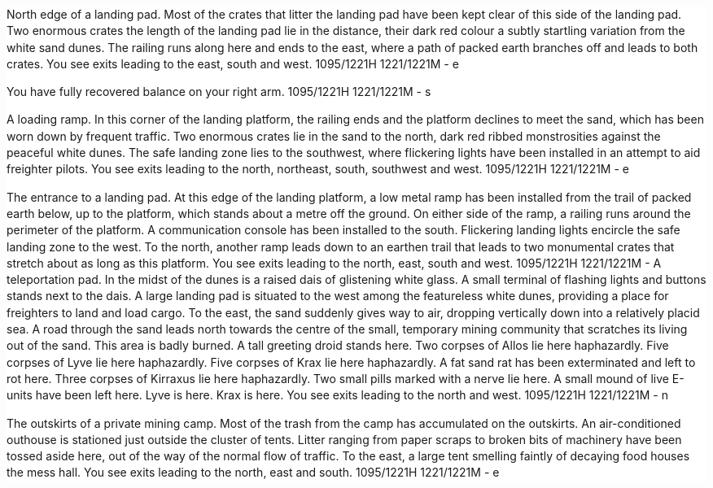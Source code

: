 North edge of a landing pad.
Most of the crates that litter the landing pad have been kept clear of this side
of the landing pad. Two enormous crates the length of the landing pad lie in the
distance, their dark red colour a subtly startling variation from the white sand
dunes. The railing runs along here and ends to the east, where a path of packed 
earth branches off and leads to both crates.
You see exits leading to the east, south and west.
1095/1221H 1221/1221M - e

You have fully recovered balance on your right arm.
1095/1221H 1221/1221M - s

A loading ramp.
In this corner of the landing platform, the railing ends and the platform 
declines to meet the sand, which has been worn down by frequent traffic. Two 
enormous crates lie in the sand to the north, dark red ribbed monstrosities 
against the peaceful white dunes. The safe landing zone lies to the southwest, 
where flickering lights have been installed in an attempt to aid freighter 
pilots.
You see exits leading to the north, northeast, south, southwest and west.
1095/1221H 1221/1221M - e

The entrance to a landing pad.
At this edge of the landing platform, a low metal ramp has been installed from 
the trail of packed earth below, up to the platform, which stands about a metre 
off the ground. On either side of the ramp, a railing runs around the perimeter 
of the platform. A communication console has been installed to the south. 
Flickering landing lights encircle the safe landing zone to the west. To the 
north, another ramp leads down to an earthen trail that leads to two monumental 
crates that stretch about as long as this platform.
You see exits leading to the north, east, south and west.
1095/1221H 1221/1221M - 
A teleportation pad.
In the midst of the dunes is a raised dais of glistening white glass. A small 
terminal of flashing lights and buttons stands next to the dais. A large landing
pad is situated to the west among the featureless white dunes, providing a place
for freighters to land and load cargo. To the east, the sand suddenly gives way 
to air, dropping vertically down into a relatively placid sea. A road through 
the sand leads north towards the centre of the small, temporary mining community
that scratches its living out of the sand. This area is badly burned.
A tall greeting droid stands here. Two corpses of Allos lie here haphazardly. 
Five corpses of Lyve lie here haphazardly. Five corpses of Krax lie here 
haphazardly. A fat sand rat has been exterminated and left to rot here. Three 
corpses of Kirraxus lie here haphazardly. Two small pills marked with a nerve 
lie here. A small mound of live E-units have been left here.
Lyve is here. Krax is here.
You see exits leading to the north and west.
1095/1221H 1221/1221M - n

The outskirts of a private mining camp.
Most of the trash from the camp has accumulated on the outskirts. An 
air-conditioned outhouse is stationed just outside the cluster of tents. Litter 
ranging from paper scraps to broken bits of machinery have been tossed aside 
here, out of the way of the normal flow of traffic. To the east, a large tent 
smelling faintly of decaying food houses the mess hall.
You see exits leading to the north, east and south.
1095/1221H 1221/1221M - e
